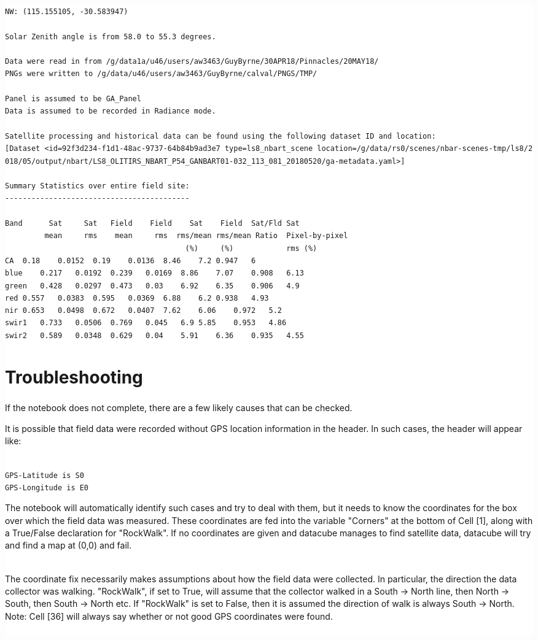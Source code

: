 ```
NW: (115.155105, -30.583947)

Solar Zenith angle is from 58.0 to 55.3 degrees.

Data were read in from /g/data1a/u46/users/aw3463/GuyByrne/30APR18/Pinnacles/20MAY18/
PNGs were written to /g/data/u46/users/aw3463/GuyByrne/calval/PNGS/TMP/

Panel is assumed to be GA_Panel
Data is assumed to be recorded in Radiance mode.

Satellite processing and historical data can be found using the following dataset ID and location:
[Dataset <id=92f3d234-f1d1-48ac-9737-64b84b9ad3e7 type=ls8_nbart_scene location=/g/data/rs0/scenes/nbar-scenes-tmp/ls8/2018/05/output/nbart/LS8_OLITIRS_NBART_P54_GANBART01-032_113_081_20180520/ga-metadata.yaml>]

Summary Statistics over entire field site:
------------------------------------------

Band      Sat     Sat   Field    Field    Sat    Field  Sat/Fld Sat
         mean     rms    mean     rms  rms/mean rms/mean Ratio  Pixel-by-pixel
                                         (%)     (%)            rms (%)
CA	0.18	0.0152	0.19	0.0136	8.46	7.2	0.947	6
blue	0.217	0.0192	0.239	0.0169	8.86	7.07	0.908	6.13
green	0.428	0.0297	0.473	0.03	6.92	6.35	0.906	4.9
red	0.557	0.0383	0.595	0.0369	6.88	6.2	0.938	4.93
nir	0.653	0.0498	0.672	0.0407	7.62	6.06	0.972	5.2
swir1	0.733	0.0506	0.769	0.045	6.9	5.85	0.953	4.86
swir2	0.589	0.0348	0.629	0.04	5.91	6.36	0.935	4.55
```
    
# Troubleshooting
If the notebook does not complete, there are a few likely causes that can be
checked.<BR>
    
It is possible that field data were recorded without GPS location information
in the header. In such cases, the header will appear like:<BR><BR>


    GPS-Latitude is S0
    GPS-Longitude is E0


The notebook will automatically identify such cases and try to deal with them,
but it needs to know the coordinates for the box over which the field data was
measured. These coordinates are fed into the variable "Corners" at the bottom
of Cell [1], along with a True/False declaration for "RockWalk". If no
coordinates are given and datacube manages to find satellite data, datacube
will try and find a map at (0,0) and fail.<BR><BR>

The coordinate fix necessarily makes assumptions about how the field data were
collected. In particular, the direction the data collector was walking.
"RockWalk", if set to True, will assume that the collector walked in a
South -> North line, then North -> South, then South -> North etc. If
"RockWalk" is set to False, then it is assumed the direction of walk is always
South -> North.<BR>
Note: Cell [36] will always say whether or not good GPS coordinates were
found.<BR><BR>
